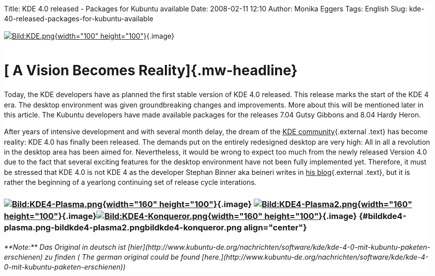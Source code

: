 Title: KDE 4.0 released - Packages for Kubuntu available
Date: 2008-02-11 12:10
Author: Monika Eggers
Tags: English
Slug: kde-40-released-packages-for-kubuntu-available

[![Bild:KDE.png](http://wiki.kubuntu-de.org/images/Kde.png){width="100"
height="100"}](http://wiki.kubuntu-de.org/images/Kde.png "Bild:KDE4-Plasma.png"){.image}


[ A Vision Becomes Reality]{.mw-headline}
=========================================


Today, the KDE developers have as planned the first stable version of
KDE 4.0 released. This release marks the start of the KDE 4 era. The
desktop environment was given groundbreaking changes and improvements.
More about this will be mentioned later in this article. The Kubuntu
developers have made available packages for the releases 7.04 Gutsy
Gibbons and 8.04 Hardy Heron.


After years of intensive development and with several month delay, the
dream of the [KDE
community](http://www.kde.org/ "http://www.kde.org"){.external .text}
has become reality: KDE 4.0 has finally been released. The demands put
on the entirely redesigned desktop are very high: All in all a
revolution in the desktop area has been aimed for. Nevertheless, it
would be wrong to expect too much from the newly released Version 4.0
due to the fact that several exciting features for the desktop
environment have not been fully implemented yet. Therefore, it must be
stressed that KDE 4.0 is not KDE 4 as the developer Stephan Binner aka
beineri writes in [his
blog](http://www.kdedevelopers.org/node/3174 "http://www.kdedevelopers.org/node/3174"){.external
.text}, but it is rather the beginning of a yearlong continuing set of
release cycle interations.


### [![Bild:KDE4-Plasma.png](http://wiki.kubuntu-de.org/images/KDE4-Plasma.png){width="160" height="100"}](http://wiki.kubuntu-de.org/Bild:KDE4-Plasma.png "Bild:KDE4-Plasma.png"){.image} [![Bild:KDE4-Plasma2.png](http://wiki.kubuntu-de.org/images/KDE4-Plasma2.png){width="160" height="100"}](http://wiki.kubuntu-de.org/Bild:KDE4-Plasma2.png "Bild:KDE4-Plasma2.png"){.image}[![Bild:KDE4-Konqueror.png](http://wiki.kubuntu-de.org/images/KDE4-Konqueror.png){width="160" height="100"}](http://wiki.kubuntu-de.org/Bild:KDE4-Konqueror.png "KDE4-Konqueror.png"){.image} {#bildkde4-plasma.png-bildkde4-plasma2.pngbildkde4-konqueror.png align="center"}


<address>
**Note:** Das Original in deutsch ist
[hier](http://www.kubuntu-de.org/nachrichten/software/kde/kde-4-0-mit-kubuntu-paketen-erschienen)
zu finden ( The german original could be found
[here.](http://www.kubuntu-de.org/nachrichten/software/kde/kde-4-0-mit-kubuntu-paketen-erschienen))
